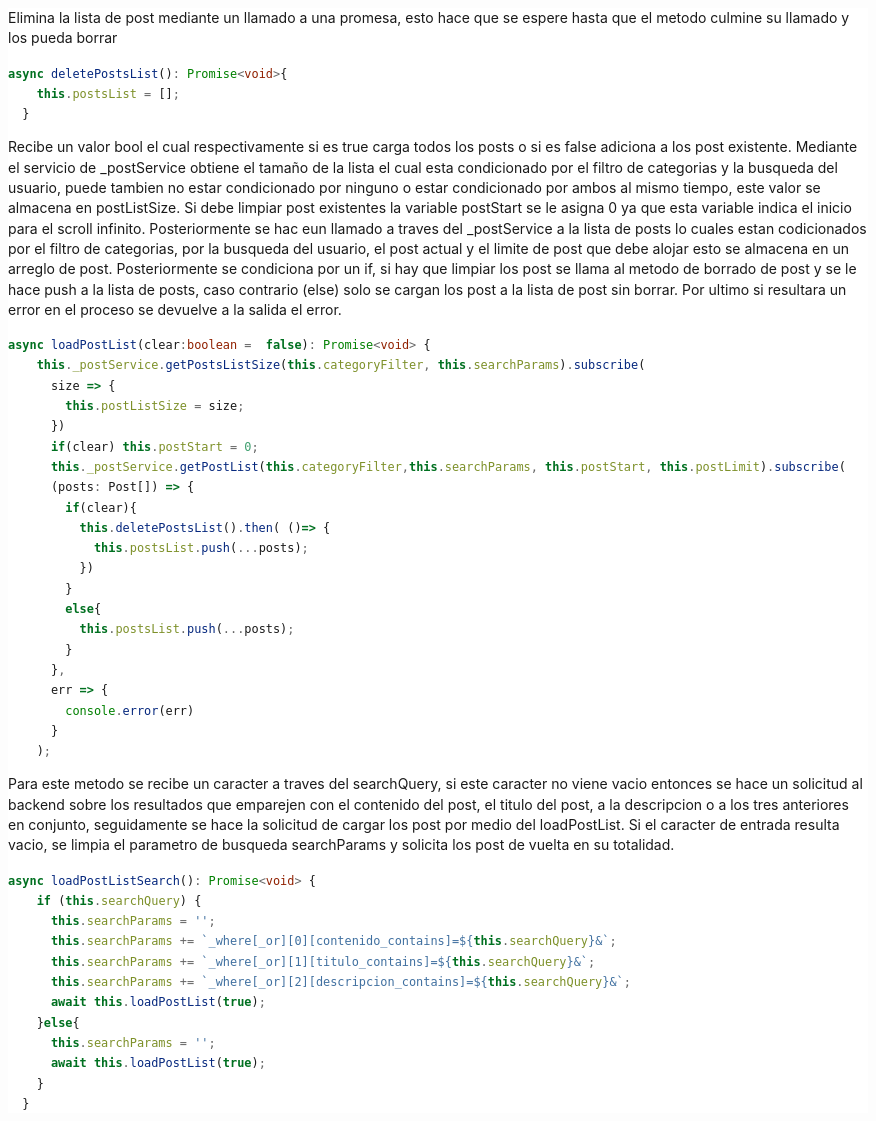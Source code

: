 Elimina la lista de post mediante un llamado a una promesa, esto hace que se espere hasta que el metodo culmine su llamado y los pueda borrar
``` ts
async deletePostsList(): Promise<void>{
    this.postsList = [];
  }
```

Recibe un valor bool el cual respectivamente si es true carga todos los posts o si es false adiciona a los post existente. Mediante el servicio de _postService obtiene el tamaño de la lista el cual esta condicionado por el filtro de categorias y la busqueda del usuario, puede tambien no estar condicionado por ninguno o estar condicionado por ambos al mismo tiempo, este valor se almacena en postListSize. Si debe limpiar post existentes la variable postStart se le asigna 0 ya que esta variable indica el inicio para el scroll infinito. Posteriormente se hac eun llamado a traves del _postService a la lista de posts lo cuales estan codicionados por el filtro de categorias, por la busqueda del usuario, el post actual y el limite de post que debe alojar esto se almacena en un arreglo de post. Posteriormente se condiciona por un if, si hay que limpiar los post se llama al metodo de borrado de post y se le hace push a la lista de posts, caso contrario (else) solo se cargan los post a la lista de post sin borrar. Por ultimo si resultara un error en el proceso se devuelve a la salida el error.
``` ts
async loadPostList(clear:boolean =  false): Promise<void> {
    this._postService.getPostsListSize(this.categoryFilter, this.searchParams).subscribe(
      size => {
        this.postListSize = size;
      })
      if(clear) this.postStart = 0;
      this._postService.getPostList(this.categoryFilter,this.searchParams, this.postStart, this.postLimit).subscribe(
      (posts: Post[]) => {
        if(clear){
          this.deletePostsList().then( ()=> {
            this.postsList.push(...posts);
          })
        }
        else{
          this.postsList.push(...posts);
        }        
      },
      err => {
        console.error(err)
      }
    );
```

Para este metodo se recibe un caracter a traves del searchQuery, si este caracter no viene vacio entonces se hace un solicitud al backend sobre los resultados que emparejen con el contenido del post, el titulo del post, a la descripcion o a los tres anteriores en conjunto, seguidamente se hace la solicitud de cargar los post por medio del loadPostList. Si el caracter de entrada resulta vacio, se limpia el parametro de busqueda searchParams y solicita los post de vuelta en su totalidad.
``` ts 
async loadPostListSearch(): Promise<void> {
    if (this.searchQuery) {
      this.searchParams = '';
      this.searchParams += `_where[_or][0][contenido_contains]=${this.searchQuery}&`;
      this.searchParams += `_where[_or][1][titulo_contains]=${this.searchQuery}&`;
      this.searchParams += `_where[_or][2][descripcion_contains]=${this.searchQuery}&`;
      await this.loadPostList(true);
    }else{
      this.searchParams = '';
      await this.loadPostList(true);
    }
  }
```
